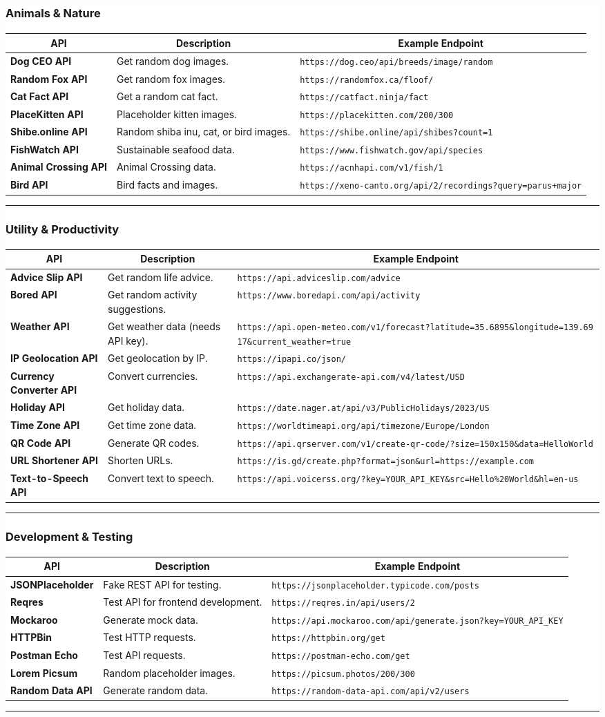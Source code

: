 
### **Animals & Nature**
| API | Description | Example Endpoint |
|------|------------|-----------------|
| **Dog CEO API** | Get random dog images. | `https://dog.ceo/api/breeds/image/random` |
| **Random Fox API** | Get random fox images. | `https://randomfox.ca/floof/` |
| **Cat Fact API** | Get a random cat fact. | `https://catfact.ninja/fact` |
| **PlaceKitten API** | Placeholder kitten images. | `https://placekitten.com/200/300` |
| **Shibe.online API** | Random shiba inu, cat, or bird images. | `https://shibe.online/api/shibes?count=1` |
| **FishWatch API** | Sustainable seafood data. | `https://www.fishwatch.gov/api/species` |
| **Animal Crossing API** | Animal Crossing data. | `https://acnhapi.com/v1/fish/1` |
| **Bird API** | Bird facts and images. | `https://xeno-canto.org/api/2/recordings?query=parus+major` |

---

### **Utility & Productivity**
| API | Description | Example Endpoint |
|------|------------|-----------------|
| **Advice Slip API** | Get random life advice. | `https://api.adviceslip.com/advice` |
| **Bored API** | Get random activity suggestions. | `https://www.boredapi.com/api/activity` |
| **Weather API** | Get weather data (needs API key). | `https://api.open-meteo.com/v1/forecast?latitude=35.6895&longitude=139.6917&current_weather=true` |
| **IP Geolocation API** | Get geolocation by IP. | `https://ipapi.co/json/` |
| **Currency Converter API** | Convert currencies. | `https://api.exchangerate-api.com/v4/latest/USD` |
| **Holiday API** | Get holiday data. | `https://date.nager.at/api/v3/PublicHolidays/2023/US` |
| **Time Zone API** | Get time zone data. | `https://worldtimeapi.org/api/timezone/Europe/London` |
| **QR Code API** | Generate QR codes. | `https://api.qrserver.com/v1/create-qr-code/?size=150x150&data=HelloWorld` |
| **URL Shortener API** | Shorten URLs. | `https://is.gd/create.php?format=json&url=https://example.com` |
| **Text-to-Speech API** | Convert text to speech. | `https://api.voicerss.org/?key=YOUR_API_KEY&src=Hello%20World&hl=en-us` |

---

### **Development & Testing**
| API | Description | Example Endpoint |
|------|------------|-----------------|
| **JSONPlaceholder** | Fake REST API for testing. | `https://jsonplaceholder.typicode.com/posts` |
| **Reqres** | Test API for frontend development. | `https://reqres.in/api/users/2` |
| **Mockaroo** | Generate mock data. | `https://api.mockaroo.com/api/generate.json?key=YOUR_API_KEY` |
| **HTTPBin** | Test HTTP requests. | `https://httpbin.org/get` |
| **Postman Echo** | Test API requests. | `https://postman-echo.com/get` |
| **Lorem Picsum** | Random placeholder images. | `https://picsum.photos/200/300` |
| **Random Data API** | Generate random data. | `https://random-data-api.com/api/v2/users` |

---